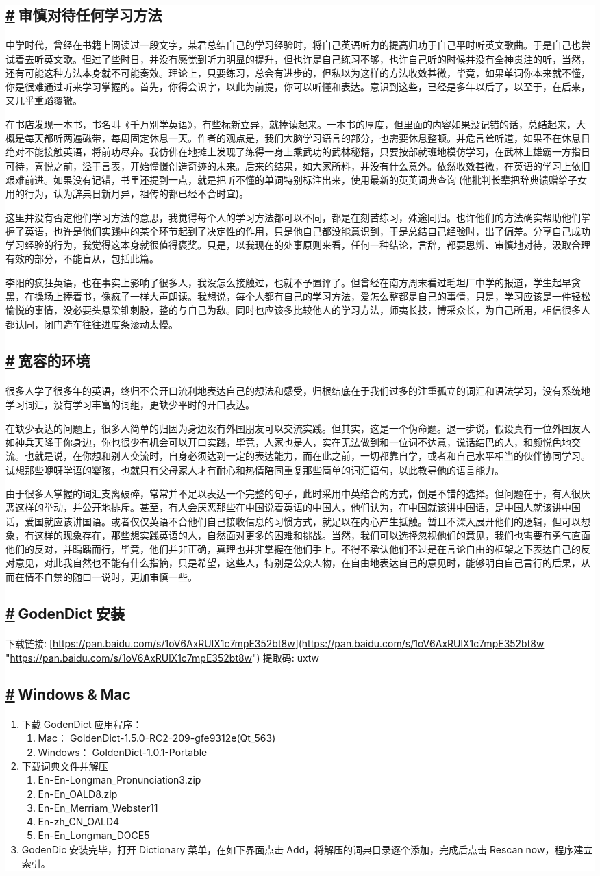 ## [#](https://bewaters.me/limxtop/2021/08/18/English-introduction/#%E5%AE%A1%E6%85%8E%E5%AF%B9%E5%BE%85%E4%BB%BB%E4%BD%95%E5%AD%A6%E4%B9%A0%E6%96%B9%E6%B3%95) 审慎对待任何学习方法

中学时代，曾经在书籍上阅读过一段文字，某君总结自己的学习经验时，将自己英语听力的提高归功于自己平时听英文歌曲。于是自己也尝试着去听英文歌。但过了些时日，并没有感觉到听力明显的提升，但也许是自己练习不够，也许自己听的时候并没有全神贯注的听，当然，还有可能这种方法本身就不可能奏效。理论上，只要练习，总会有进步的，但私以为这样的方法收效甚微，毕竟，如果单词你本来就不懂，你是很难通过听来学习掌握的。首先，你得会识字，以此为前提，你可以听懂和表达。意识到这些，已经是多年以后了，以至于，在后来，又几乎重蹈覆辙。

在书店发现一本书，书名叫《千万别学英语》，有些标新立异，就捧读起来。一本书的厚度，但里面的内容如果没记错的话，总结起来，大概是每天都听两遍磁带，每周固定休息一天。作者的观点是，我们大脑学习语言的部分，也需要休息整顿。并危言耸听道，如果不在休息日绝对不能接触英语，将前功尽弃。我仿佛在地摊上发现了练得一身上乘武功的武林秘籍，只要按部就班地模仿学习，在武林上雄霸一方指日可待，喜悦之前，溢于言表，开始憧憬创造奇迹的未来。后来的结果，如大家所料，并没有什么意外。依然收效甚微，在英语的学习上依旧艰难前进。如果没有记错，书里还提到一点，就是把听不懂的单词特别标注出来，使用最新的英英词典查询 (他批判长辈把辞典馈赠给子女用的行为，认为辞典日新月异，祖传的都已经不合时宜)。

这里并没有否定他们学习方法的意思，我觉得每个人的学习方法都可以不同，都是在刻苦练习，殊途同归。也许他们的方法确实帮助他们掌握了英语，也许是他们实践中的某个环节起到了决定性的作用，只是他自己都没能意识到，于是总结自己经验时，出了偏差。分享自己成功学习经验的行为，我觉得这本身就很值得褒奖。只是，以我现在的处事原则来看，任何一种结论，言辞，都要思辨、审慎地对待，汲取合理有效的部分，不能盲从，包括此篇。

李阳的疯狂英语，也在事实上影响了很多人，我没怎么接触过，也就不予置评了。但曾经在南方周末看过毛坦厂中学的报道，学生起早贪黑，在操场上捧着书，像疯子一样大声朗读。我想说，每个人都有自己的学习方法，爱怎么整都是自己的事情，只是，学习应该是一件轻松愉悦的事情，没必要头悬梁锥刺股，整的与自己为敌。同时也应该多比较他人的学习方法，师夷长技，博采众长，为自己所用，相信很多人都认同，闭门造车往往进度条滚动太慢。

## [#](https://bewaters.me/limxtop/2021/08/18/English-introduction/#%E5%AE%BD%E5%AE%B9%E7%9A%84%E7%8E%AF%E5%A2%83) 宽容的环境

很多人学了很多年的英语，终归不会开口流利地表达自己的想法和感受，归根结底在于我们过多的注重孤立的词汇和语法学习，没有系统地学习词汇，没有学习丰富的词组，更缺少平时的开口表达。

在缺少表达的问题上，很多人简单的归因为身边没有外国朋友可以交流实践。但其实，这是一个伪命题。退一步说，假设真有一位外国友人如神兵天降于你身边，你也很少有机会可以开口实践，毕竟，人家也是人，实在无法做到和一位词不达意，说话结巴的人，和颜悦色地交流。也就是说，在你想和别人交流时，自身必须达到一定的表达能力，而在此之前，一切都靠自学，或者和自己水平相当的伙伴协同学习。试想那些咿呀学语的婴孩，也就只有父母家人才有耐心和热情陪同重复那些简单的词汇语句，以此教导他的语言能力。

由于很多人掌握的词汇支离破碎，常常并不足以表达一个完整的句子，此时采用中英结合的方式，倒是不错的选择。但问题在于，有人很厌恶这样的举动，并公开地排斥。甚至，有人会厌恶那些在中国说着英语的中国人，他们认为，在中国就该讲中国话，是中国人就该讲中国话，爱国就应该讲国语。或者仅仅英语不合他们自己接收信息的习惯方式，就足以在内心产生抵触。暂且不深入展开他们的逻辑，但可以想象，有这样的现象存在，那些想实践英语的人，自然面对更多的困难和挑战。当然，我们可以选择忽视他们的意见，我们也需要有勇气直面他们的反对，并踽踽而行，毕竟，他们并非正确，真理也并非掌握在他们手上。不得不承认他们不过是在言论自由的框架之下表达自己的反对意见，对此我自然也不能有什么指摘，只是希望，这些人，特别是公众人物，在自由地表达自己的意见时，能够明白自己言行的后果，从而在情不自禁的随口一说时，更加审慎一些。

## [#](https://bewaters.me/limxtop/2021/08/18/English-introduction/#godendict-%E5%AE%89%E8%A3%85) GodenDict 安装

下载链接: [https://pan.baidu.com/s/1oV6AxRUlX1c7mpE352bt8w](https://pan.baidu.com/s/1oV6AxRUlX1c7mpE352bt8w "https://pan.baidu.com/s/1oV6AxRUlX1c7mpE352bt8w") 提取码: uxtw

## [#](https://bewaters.me/limxtop/2021/08/18/English-introduction/#windows-mac) Windows & Mac

1.  下载 GodenDict 应用程序：
    1.  Mac： GoldenDict-1.5.0-RC2-209-gfe9312e(Qt\_563)
    2.  Windows： GoldenDict-1.0.1-Portable
2.  下载词典文件并解压
    1.  En-En-Longman\_Pronunciation3.zip
    2.  En-En\_OALD8.zip
    3.  En-En\_Merriam\_Webster11
    4.  En-zh\_CN\_OALD4
    5.  En-En\_Longman\_DOCE5
3.  GodenDic 安装完毕，打开 Dictionary 菜单，在如下界面点击 Add，将解压的词典目录逐个添加，完成后点击 Rescan now，程序建立索引。
